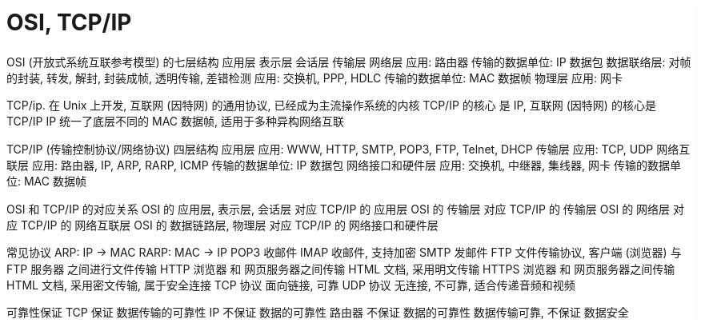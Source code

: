 # OSI, TCP/IP

OSI (开放式系统互联参考模型) 的七层结构
    应用层
    表示层
    会话层
    传输层
    网络层
        应用: 路由器
        传输的数据单位: IP 数据包
    数据联络层: 对帧的封装, 转发, 解封, 封装成帧, 透明传输, 差错检测
        应用: 交换机, PPP, HDLC
        传输的数据单位: MAC 数据帧
    物理层
        应用: 网卡

TCP/ip. 在 Unix 上开发, 互联网 (因特网) 的通用协议, 已经成为主流操作系统的内核
    TCP/IP 的核心 是 IP, 互联网 (因特网) 的核心是 TCP/IP
    IP 统一了底层不同的 MAC 数据帧, 适用于多种异构网络互联

TCP/IP (传输控制协议/网络协议) 四层结构
    应用层
        应用: WWW, HTTP, SMTP, POP3, FTP, Telnet, DHCP
    传输层
        应用: TCP, UDP
    网络互联层
        应用: 路由器, IP, ARP, RARP, ICMP
        传输的数据单位: IP 数据包
    网络接口和硬件层
        应用: 交换机, 中继器, 集线器, 网卡
        传输的数据单位: MAC 数据帧

OSI 和 TCP/IP 的对应关系
    OSI 的 应用层, 表示层, 会话层 对应 TCP/IP 的 应用层
    OSI 的 传输层 对应 TCP/IP 的 传输层
    OSI 的 网络层 对应 TCP/IP 的 网络互联层
    OSI 的 数据链路层, 物理层 对应 TCP/IP 的 网络接口和硬件层

常见协议
    ARP: IP -> MAC
    RARP: MAC -> IP
    POP3 收邮件
    IMAP 收邮件, 支持加密
    SMTP 发邮件
    FTP 文件传输协议, 客户端 (浏览器) 与 FTP 服务器 之间进行文件传输
    HTTP 浏览器 和 网页服务器之间传输 HTML 文档, 采用明文传输
    HTTPS 浏览器 和 网页服务器之间传输 HTML 文档, 采用密文传输, 属于安全连接
    TCP 协议 面向链接, 可靠
    UDP 协议 无连接, 不可靠, 适合传递音频和视频

可靠性保证
    TCP 保证 数据传输的可靠性
    IP 不保证 数据的可靠性
    路由器 不保证 数据的可靠性
    数据传输可靠, 不保证 数据安全
